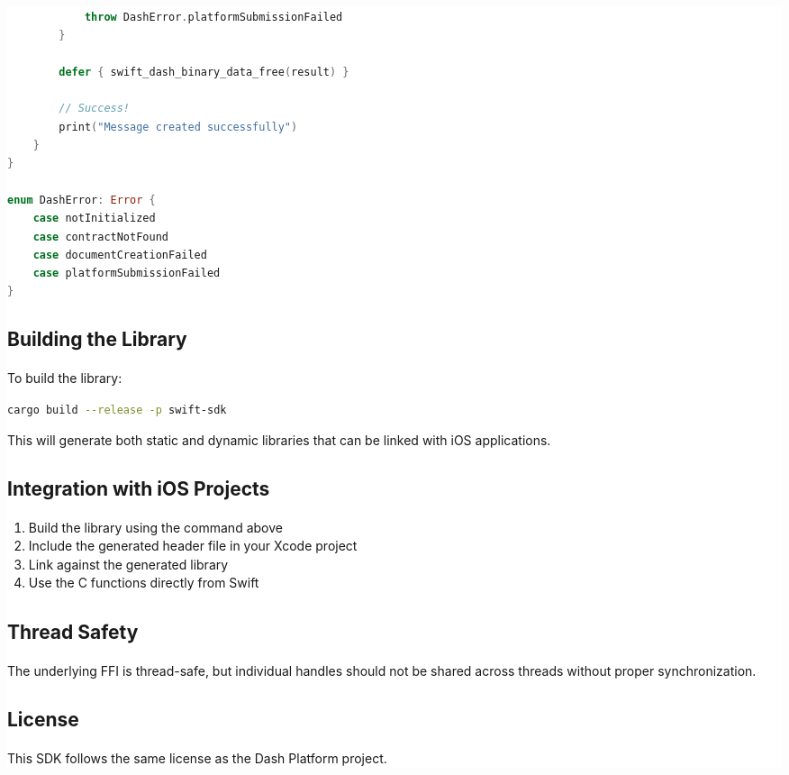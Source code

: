 ```swift
            throw DashError.platformSubmissionFailed
        }
        
        defer { swift_dash_binary_data_free(result) }
        
        // Success!
        print("Message created successfully")
    }
}

enum DashError: Error {
    case notInitialized
    case contractNotFound
    case documentCreationFailed
    case platformSubmissionFailed
}
```

## Building the Library

To build the library:

```bash
cargo build --release -p swift-sdk
```

This will generate both static and dynamic libraries that can be linked with iOS applications.

## Integration with iOS Projects

1. Build the library using the command above
2. Include the generated header file in your Xcode project
3. Link against the generated library
4. Use the C functions directly from Swift

## Thread Safety

The underlying FFI is thread-safe, but individual handles should not be shared across threads without proper synchronization.

## License

This SDK follows the same license as the Dash Platform project.
